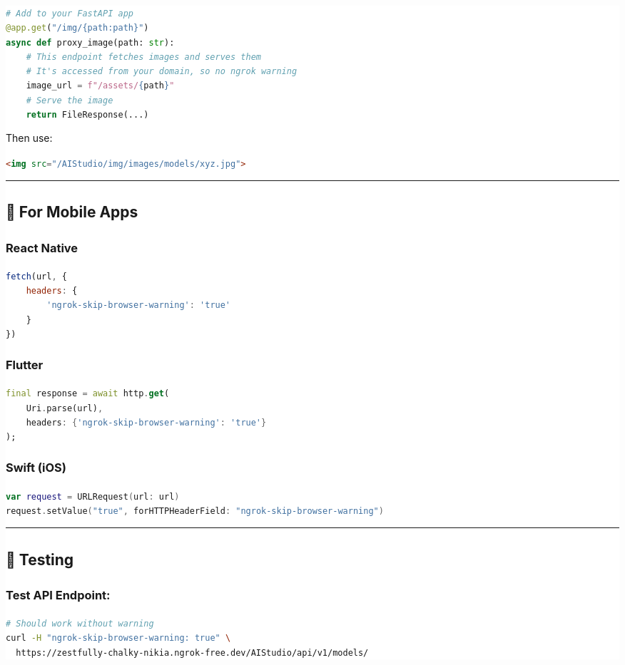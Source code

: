 ```python
# Add to your FastAPI app
@app.get("/img/{path:path}")
async def proxy_image(path: str):
    # This endpoint fetches images and serves them
    # It's accessed from your domain, so no ngrok warning
    image_url = f"/assets/{path}"
    # Serve the image
    return FileResponse(...)
```

Then use:
```html
<img src="/AIStudio/img/images/models/xyz.jpg">
```

---

## 📱 For Mobile Apps

### React Native
```javascript
fetch(url, {
    headers: {
        'ngrok-skip-browser-warning': 'true'
    }
})
```

### Flutter
```dart
final response = await http.get(
    Uri.parse(url),
    headers: {'ngrok-skip-browser-warning': 'true'}
);
```

### Swift (iOS)
```swift
var request = URLRequest(url: url)
request.setValue("true", forHTTPHeaderField: "ngrok-skip-browser-warning")
```

---

## 🧪 Testing

### Test API Endpoint:
```bash
# Should work without warning
curl -H "ngrok-skip-browser-warning: true" \
  https://zestfully-chalky-nikia.ngrok-free.dev/AIStudio/api/v1/models/
```
